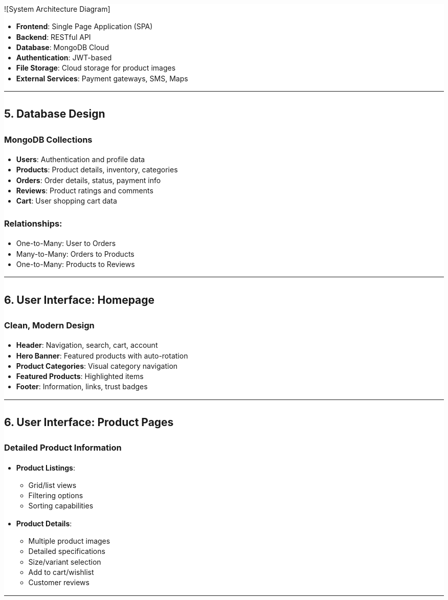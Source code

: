 ![System Architecture Diagram]

- **Frontend**: Single Page Application (SPA)
- **Backend**: RESTful API
- **Database**: MongoDB Cloud
- **Authentication**: JWT-based
- **File Storage**: Cloud storage for product images
- **External Services**: Payment gateways, SMS, Maps

---

## 5. Database Design

### MongoDB Collections

- **Users**: Authentication and profile data
- **Products**: Product details, inventory, categories
- **Orders**: Order details, status, payment info
- **Reviews**: Product ratings and comments
- **Cart**: User shopping cart data

### Relationships:
- One-to-Many: User to Orders
- Many-to-Many: Orders to Products
- One-to-Many: Products to Reviews

---

## 6. User Interface: Homepage

### Clean, Modern Design

- **Header**: Navigation, search, cart, account
- **Hero Banner**: Featured products with auto-rotation
- **Product Categories**: Visual category navigation
- **Featured Products**: Highlighted items
- **Footer**: Information, links, trust badges

---

## 6. User Interface: Product Pages

### Detailed Product Information

- **Product Listings**:
  - Grid/list views
  - Filtering options
  - Sorting capabilities

- **Product Details**:
  - Multiple product images
  - Detailed specifications
  - Size/variant selection
  - Add to cart/wishlist
  - Customer reviews

---